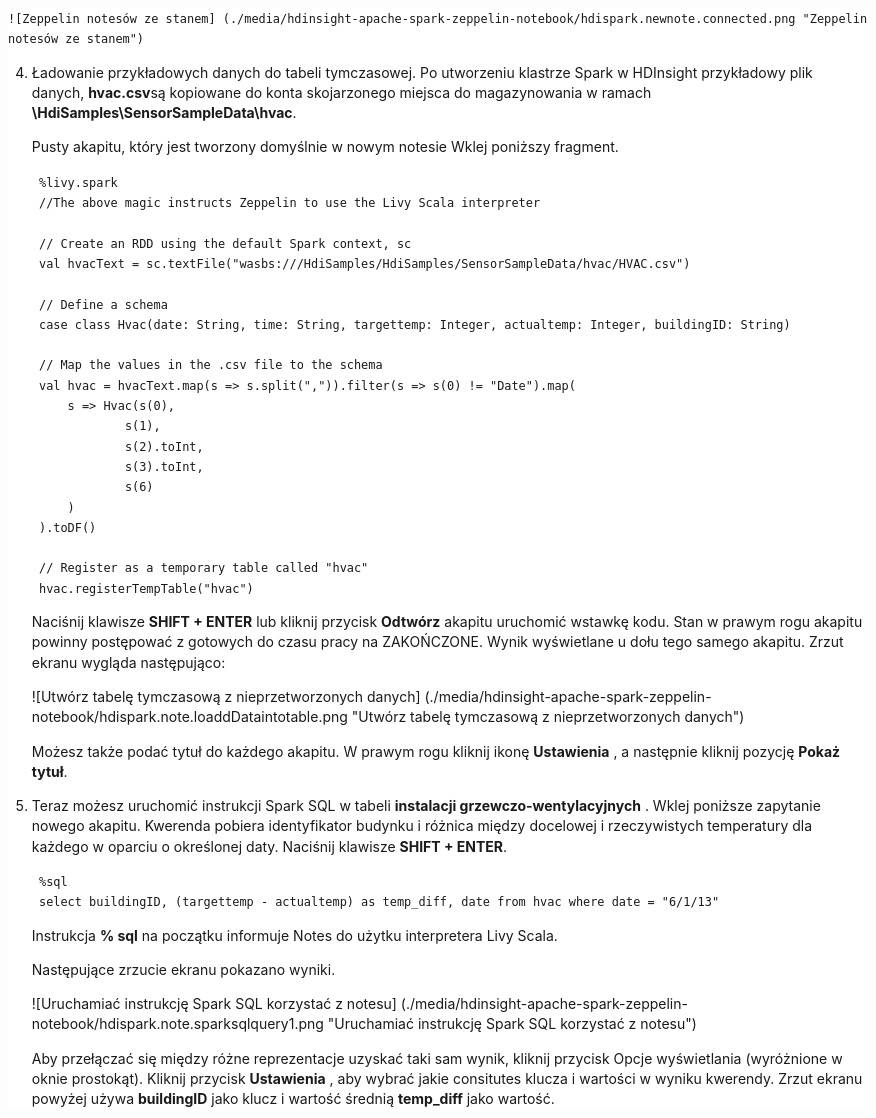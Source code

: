     ![Zeppelin notesów ze stanem] (./media/hdinsight-apache-spark-zeppelin-notebook/hdispark.newnote.connected.png "Zeppelin notesów ze stanem")

4. Ładowanie przykładowych danych do tabeli tymczasowej. Po utworzeniu klastrze Spark w HDInsight przykładowy plik danych, **hvac.csv**są kopiowane do konta skojarzonego miejsca do magazynowania w ramach **\HdiSamples\SensorSampleData\hvac**.

    Pusty akapitu, który jest tworzony domyślnie w nowym notesie Wklej poniższy fragment.

        %livy.spark
        //The above magic instructs Zeppelin to use the Livy Scala interpreter

        // Create an RDD using the default Spark context, sc
        val hvacText = sc.textFile("wasbs:///HdiSamples/HdiSamples/SensorSampleData/hvac/HVAC.csv")
        
        // Define a schema
        case class Hvac(date: String, time: String, targettemp: Integer, actualtemp: Integer, buildingID: String)
        
        // Map the values in the .csv file to the schema
        val hvac = hvacText.map(s => s.split(",")).filter(s => s(0) != "Date").map(
            s => Hvac(s(0), 
                    s(1),
                    s(2).toInt,
                    s(3).toInt,
                    s(6)
            )
        ).toDF()
        
        // Register as a temporary table called "hvac"
        hvac.registerTempTable("hvac")
        
    Naciśnij klawisze **SHIFT + ENTER** lub kliknij przycisk **Odtwórz** akapitu uruchomić wstawkę kodu. Stan w prawym rogu akapitu powinny postępować z gotowych do czasu pracy na ZAKOŃCZONE. Wynik wyświetlane u dołu tego samego akapitu. Zrzut ekranu wygląda następująco:

    ![Utwórz tabelę tymczasową z nieprzetworzonych danych] (./media/hdinsight-apache-spark-zeppelin-notebook/hdispark.note.loaddDataintotable.png "Utwórz tabelę tymczasową z nieprzetworzonych danych")

    Możesz także podać tytuł do każdego akapitu. W prawym rogu kliknij ikonę **Ustawienia** , a następnie kliknij pozycję **Pokaż tytuł**.

5. Teraz możesz uruchomić instrukcji Spark SQL w tabeli **instalacji grzewczo-wentylacyjnych** . Wklej poniższe zapytanie nowego akapitu. Kwerenda pobiera identyfikator budynku i różnica między docelowej i rzeczywistych temperatury dla każdego w oparciu o określonej daty. Naciśnij klawisze **SHIFT + ENTER**.

        %sql
        select buildingID, (targettemp - actualtemp) as temp_diff, date from hvac where date = "6/1/13" 

    Instrukcja **% sql** na początku informuje Notes do użytku interpretera Livy Scala.

    Następujące zrzucie ekranu pokazano wyniki.

    ![Uruchamiać instrukcję Spark SQL korzystać z notesu] (./media/hdinsight-apache-spark-zeppelin-notebook/hdispark.note.sparksqlquery1.png "Uruchamiać instrukcję Spark SQL korzystać z notesu")

     Aby przełączać się między różne reprezentacje uzyskać taki sam wynik, kliknij przycisk Opcje wyświetlania (wyróżnione w oknie prostokąt). Kliknij przycisk **Ustawienia** , aby wybrać jakie consitutes klucza i wartości w wyniku kwerendy. Zrzut ekranu powyżej używa **buildingID** jako klucz i wartość średnią **temp_diff** jako wartość.


[hdinsight-versions]: hdinsight-component-versioning.md
[hdinsight-upload-data]: hdinsight-upload-data.md
[hdinsight-storage]: hdinsight-hadoop-use-blob-storage.md
[azure-purchase-options]: http://azure.microsoft.com/pricing/purchase-options/
[azure-member-offers]: http://azure.microsoft.com/pricing/member-offers/
[azure-free-trial]: http://azure.microsoft.com/pricing/free-trial/
[azure-management-portal]: https://manage.windowsazure.com/
[azure-create-storageaccount]: storage-create-storage-account.md 
